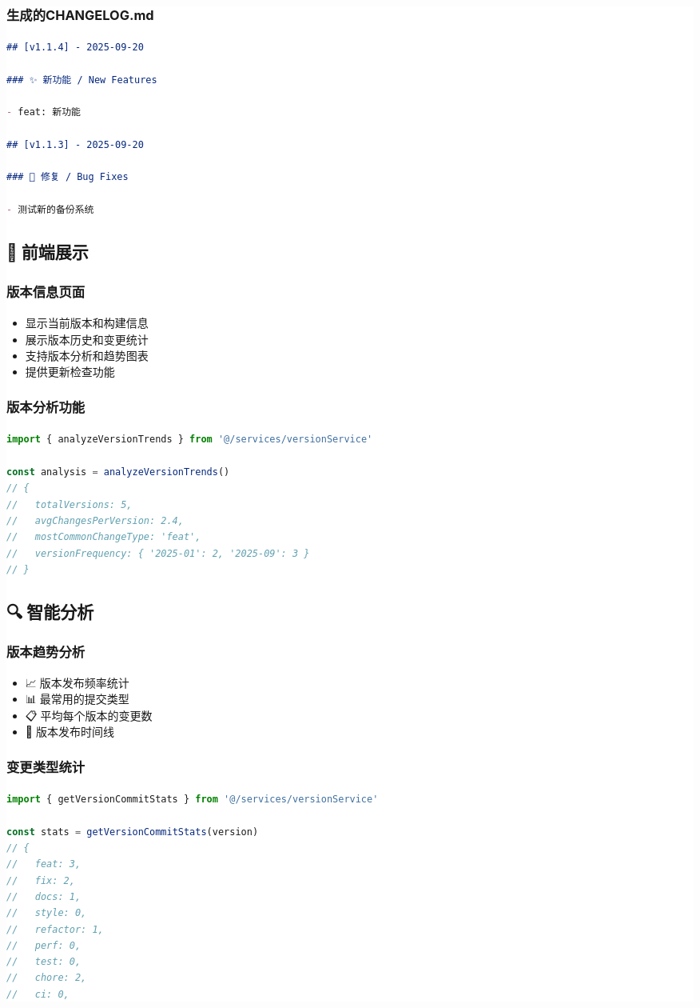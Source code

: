 ### 生成的CHANGELOG.md

```markdown
## [v1.1.4] - 2025-09-20

### ✨ 新功能 / New Features

- feat: 新功能

## [v1.1.3] - 2025-09-20

### 🐛 修复 / Bug Fixes

- 测试新的备份系统
```

## 🎨 前端展示

### 版本信息页面

- 显示当前版本和构建信息
- 展示版本历史和变更统计
- 支持版本分析和趋势图表
- 提供更新检查功能

### 版本分析功能

```typescript
import { analyzeVersionTrends } from '@/services/versionService'

const analysis = analyzeVersionTrends()
// {
//   totalVersions: 5,
//   avgChangesPerVersion: 2.4,
//   mostCommonChangeType: 'feat',
//   versionFrequency: { '2025-01': 2, '2025-09': 3 }
// }
```

## 🔍 智能分析

### 版本趋势分析

- 📈 版本发布频率统计
- 📊 最常用的提交类型
- 📋 平均每个版本的变更数
- 📅 版本发布时间线

### 变更类型统计

```typescript
import { getVersionCommitStats } from '@/services/versionService'

const stats = getVersionCommitStats(version)
// {
//   feat: 3,
//   fix: 2,
//   docs: 1,
//   style: 0,
//   refactor: 1,
//   perf: 0,
//   test: 0,
//   chore: 2,
//   ci: 0,
```